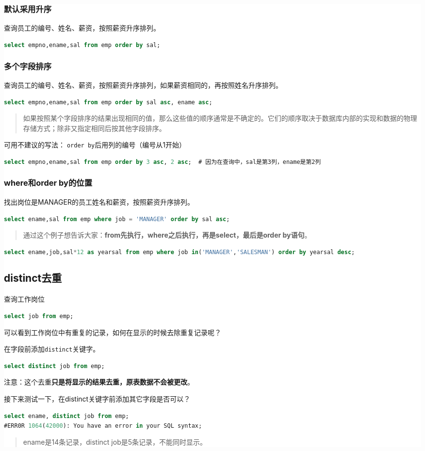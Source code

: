 ### 默认采用升序

查询员工的编号、姓名、薪资，按照薪资升序排列。
```sql
select empno,ename,sal from emp order by sal;
```

### 多个字段排序

查询员工的编号、姓名、薪资，按照薪资升序排列，如果薪资相同的，再按照姓名升序排列。
```sql
select empno,ename,sal from emp order by sal asc, ename asc;
```

> 如果按照某个字段排序的结果出现相同的值，那么这些值的顺序通常是不确定的。它们的顺序取决于数据库内部的实现和数据的物理存储方式；除非又指定相同后按其他字段排序。

可用不建议的写法：  `order by`后用列的编号（编号从1开始）

```sql
select empno,ename,sal from emp order by 3 asc, 2 asc;  # 因为在查询中，sal是第3列，ename是第2列
```

### where和order by的位置

找出岗位是MANAGER的员工姓名和薪资，按照薪资升序排列。
```sql
select ename,sal from emp where job = 'MANAGER' order by sal asc;
```

> 通过这个例子想告诉大家：**from先执行，where之后执行，再是select，最后是order by语句**。

```sql
select ename,job,sal*12 as yearsal from emp where job in('MANAGER','SALESMAN') order by yearsal desc;
```



## distinct去重

查询工作岗位
```sql
select job from emp;
```

可以看到工作岗位中有重复的记录，如何在显示的时候去除重复记录呢？

在字段前添加`distinct`关键字。

```sql
select distinct job from emp;
```

注意：这个去重**只是将显示的结果去重，原表数据不会被更改**。

接下来测试一下，在distinct关键字前添加其它字段是否可以？

```sql
select ename, distinct job from emp;
#ERR0R 1064(42000): You have an error in your SQL syntax;
```
> ename是14条记录，distinct job是5条记录，不能同时显示。
